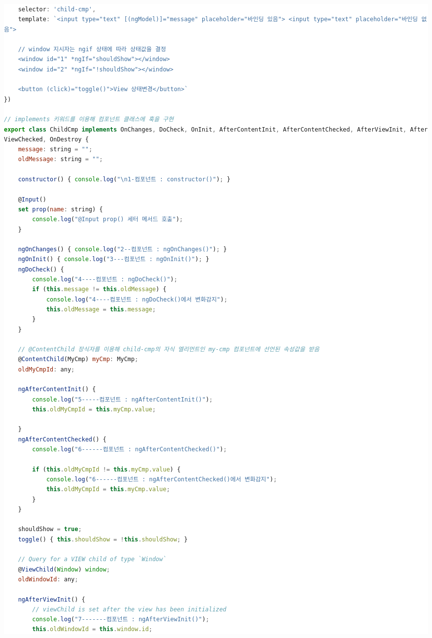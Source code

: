 ```js
    selector: 'child-cmp',
    template: `<input type="text" [(ngModel)]="message" placeholder="바인딩 있음"> <input type="text" placeholder="바인딩 없음">

    // window 지시자는 ngif 상태에 따라 상태값을 결정
    <window id="1" *ngIf="shouldShow"></window>
    <window id="2" *ngIf="!shouldShow"></window>

    <button (click)="toggle()">View 상태변경</button>`
})

// implements 키워드를 이용해 컴포넌트 클래스에 훅을 구현
export class ChildCmp implements OnChanges, DoCheck, OnInit, AfterContentInit, AfterContentChecked, AfterViewInit, AfterViewChecked, OnDestroy {
    message: string = "";
    oldMessage: string = "";

    constructor() { console.log("\n1-컴포넌트 : constructor()"); }

    @Input()
    set prop(name: string) {
        console.log("@Input prop() 세터 메서드 호출");
    }

    ngOnChanges() { console.log("2--컴포넌트 : ngOnChanges()"); }
    ngOnInit() { console.log("3---컴포넌트 : ngOnInit()"); }
    ngDoCheck() {
        console.log("4----컴포넌트 : ngDoCheck()");
        if (this.message != this.oldMessage) {
            console.log("4----컴포넌트 : ngDoCheck()에서 변화감지");
            this.oldMessage = this.message;
        }
    }

    // @ContentChild 장식자를 이용해 child-cmp의 자식 엘리먼트인 my-cmp 컴포넌트에 선언된 속성값을 받음
    @ContentChild(MyCmp) myCmp: MyCmp;
    oldMyCmpId: any;

    ngAfterContentInit() {
        console.log("5-----컴포넌트 : ngAfterContentInit()");
        this.oldMyCmpId = this.myCmp.value;
        
    }
    ngAfterContentChecked() {
        console.log("6------컴포넌트 : ngAfterContentChecked()");
        
        if (this.oldMyCmpId != this.myCmp.value) {
            console.log("6------컴포넌트 : ngAfterContentChecked()에서 변화감지");
            this.oldMyCmpId = this.myCmp.value;
        }
    }

    shouldShow = true;
    toggle() { this.shouldShow = !this.shouldShow; }

    // Query for a VIEW child of type `Window`
    @ViewChild(Window) window;
    oldWindowId: any;

    ngAfterViewInit() {
        // viewChild is set after the view has been initialized
        console.log("7-------컴포넌트 : ngAfterViewInit()");
        this.oldWindowId = this.window.id;
```